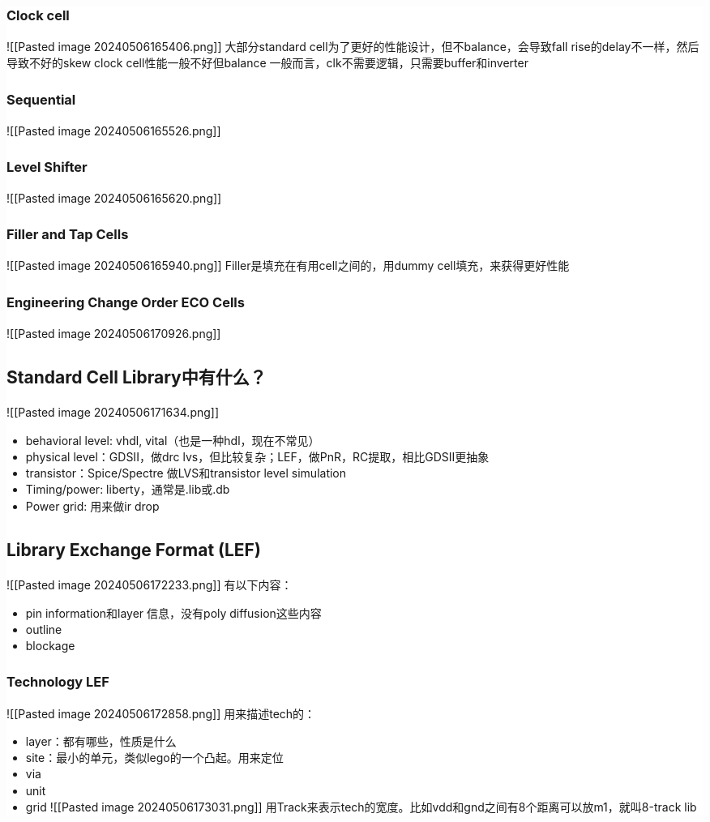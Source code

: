 ### Clock cell
![[Pasted image 20240506165406.png]]
大部分standard cell为了更好的性能设计，但不balance，会导致fall rise的delay不一样，然后导致不好的skew
clock cell性能一般不好但balance
一般而言，clk不需要逻辑，只需要buffer和inverter

### Sequential
![[Pasted image 20240506165526.png]]

### Level Shifter
![[Pasted image 20240506165620.png]]

### Filler and Tap Cells
![[Pasted image 20240506165940.png]]
Filler是填充在有用cell之间的，用dummy cell填充，来获得更好性能

### Engineering Change Order ECO Cells
![[Pasted image 20240506170926.png]]

## Standard Cell Library中有什么？
![[Pasted image 20240506171634.png]]
- behavioral level: vhdl, vital（也是一种hdl，现在不常见）
- physical level：GDSII，做drc lvs，但比较复杂；LEF，做PnR，RC提取，相比GDSII更抽象
- transistor：Spice/Spectre 做LVS和transistor level simulation
- Timing/power: liberty，通常是.lib或.db
- Power grid: 用来做ir drop

## Library Exchange Format (LEF)
![[Pasted image 20240506172233.png]]
有以下内容：
- pin information和layer 信息，没有poly diffusion这些内容
- outline
- blockage

### Technology LEF
![[Pasted image 20240506172858.png]]
用来描述tech的：
- layer：都有哪些，性质是什么
- site：最小的单元，类似lego的一个凸起。用来定位
- via
- unit
- grid
![[Pasted image 20240506173031.png]]
用Track来表示tech的宽度。比如vdd和gnd之间有8个距离可以放m1，就叫8-track lib
